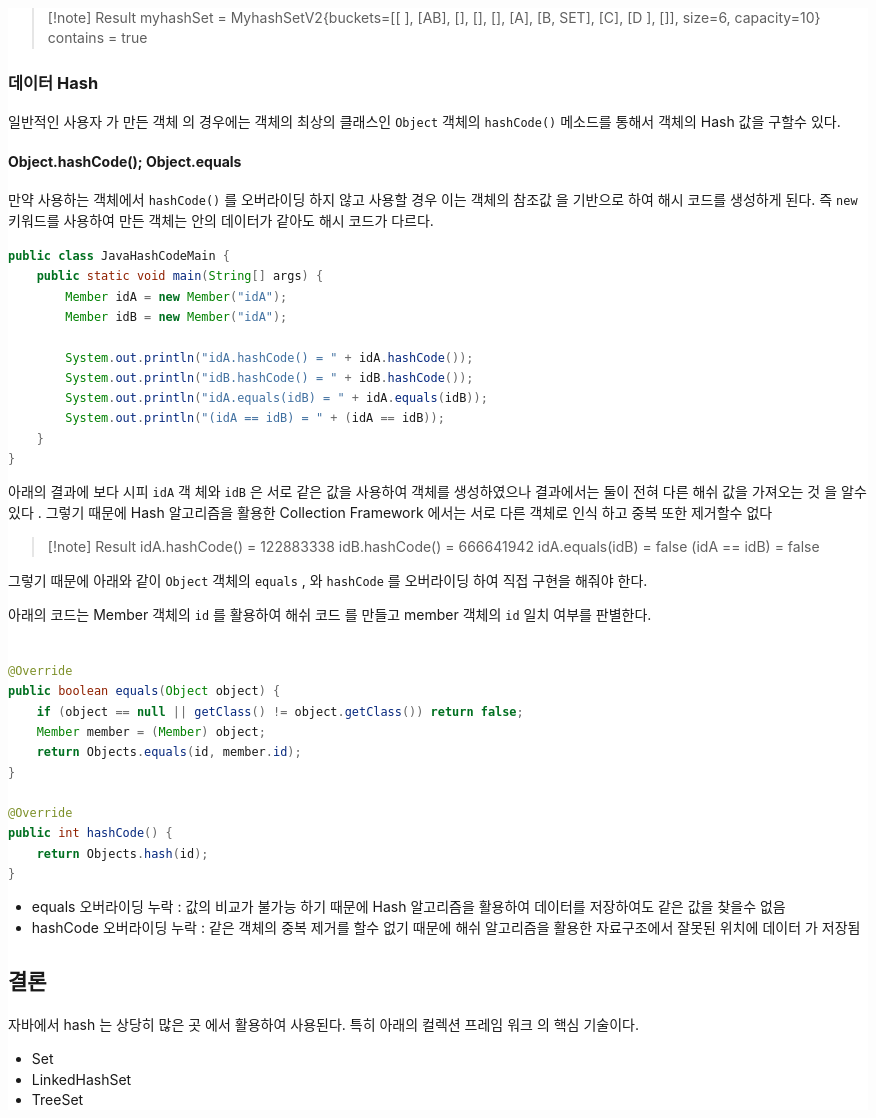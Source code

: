 
> [!note] Result
> myhashSet = MyhashSetV2{buckets=\[[ ], [AB], [], [], [], [A], [B, SET], [C], [D ], []\], size=6, capacity=10}
> contains = true

### 데이터 Hash

일반적인 사용자 가 만든 객체 의 경우에는 객체의 최상의 클래스인 `Object` 객체의 `hashCode()` 메소드를 통해서 객체의 Hash 값을 구할수 있다. 

#### Object.hashCode(); Object.equals

만약 사용하는 객체에서 `hashCode()` 를 오버라이딩 하지 않고 사용할 경우 이는 객체의 참조값 을 기반으로 하여 해시 코드를 생성하게 된다. 즉 `new` 키워드를 사용하여 만든 객체는 안의 데이터가 같아도 해시 코드가 다르다.

```java
public class JavaHashCodeMain {  
    public static void main(String[] args) {  
        Member idA = new Member("idA");
        Member idB = new Member("idA");
  
        System.out.println("idA.hashCode() = " + idA.hashCode());  
        System.out.println("idB.hashCode() = " + idB.hashCode());  
        System.out.println("idA.equals(idB) = " + idA.equals(idB));  
        System.out.println("(idA == idB) = " + (idA == idB));  
    }
}
```


아래의 결과에 보다 시피 `idA` 객 체와 `idB` 은 서로 같은 값을 사용하여 객체를 생성하였으나 결과에서는 둘이 전혀 다른 해쉬 값을 가져오는 것 을 알수 있다 . 그렇기 때문에 Hash 알고리즘을 활용한 Collection Framework 에서는 서로 다른 객체로 인식 하고 중복 또한 제거할수 없다

> [!note] Result
> idA.hashCode() = 122883338
> idB.hashCode() = 666641942
> idA.equals(idB) = false
> (idA == idB) = false


그렇기 때문에 아래와 같이 `Object` 객체의 `equals` , 와 `hashCode` 를 오버라이딩 하여 직접 구현을 해줘야 한다. 

아래의 코드는 Member 객체의 `id` 를 활용하여 해쉬 코드 를 만들고 member 객체의 `id` 일치 여부를 판별한다. 

```java
  
@Override  
public boolean equals(Object object) {  
    if (object == null || getClass() != object.getClass()) return false;  
    Member member = (Member) object;  
    return Objects.equals(id, member.id);  
}
  
@Override  
public int hashCode() {  
    return Objects.hash(id);  
}
```

* equals 오버라이딩 누락 : 값의 비교가 불가능 하기 때문에 Hash 알고리즘을 활용하여 데이터를 저장하여도 같은 값을 찾을수 없음
* hashCode 오버라이딩 누락 : 같은 객체의 중복 제거를 할수 없기 때문에 해쉬 알고리즘을 활용한 자료구조에서 잘못된 위치에 데이터 가 저장됨 

## 결론

자바에서 hash 는 상당히 많은 곳 에서 활용하여 사용된다. 특히 아래의 컬렉션 프레임 워크 의 핵심 기술이다. 

* Set
* LinkedHashSet
* TreeSet
